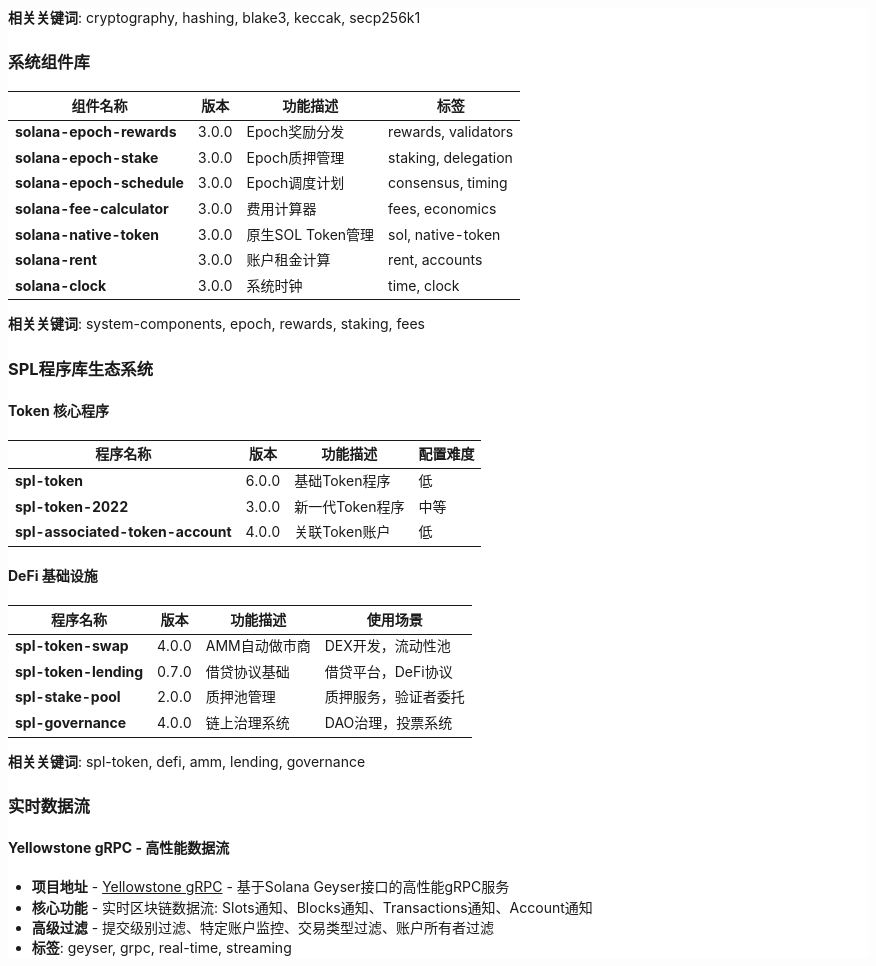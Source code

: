 **相关关键词**: cryptography, hashing, blake3, keccak, secp256k1

### 系统组件库

| 组件名称 | 版本 | 功能描述 | 标签 |
|----------|------|----------|------|
| **solana-epoch-rewards** | 3.0.0 | Epoch奖励分发 | rewards, validators |
| **solana-epoch-stake** | 3.0.0 | Epoch质押管理 | staking, delegation |
| **solana-epoch-schedule** | 3.0.0 | Epoch调度计划 | consensus, timing |
| **solana-fee-calculator** | 3.0.0 | 费用计算器 | fees, economics |
| **solana-native-token** | 3.0.0 | 原生SOL Token管理 | sol, native-token |
| **solana-rent** | 3.0.0 | 账户租金计算 | rent, accounts |
| **solana-clock** | 3.0.0 | 系统时钟 | time, clock |

**相关关键词**: system-components, epoch, rewards, staking, fees

### SPL程序库生态系统

#### Token 核心程序
| 程序名称 | 版本 | 功能描述 | 配置难度 |
|----------|------|----------|----------|
| **spl-token** | 6.0.0 | 基础Token程序 | 低 |
| **spl-token-2022** | 3.0.0 | 新一代Token程序 | 中等 |
| **spl-associated-token-account** | 4.0.0 | 关联Token账户 | 低 |

#### DeFi 基础设施
| 程序名称 | 版本 | 功能描述 | 使用场景 |
|----------|------|----------|----------|
| **spl-token-swap** | 4.0.0 | AMM自动做市商 | DEX开发，流动性池 |
| **spl-token-lending** | 0.7.0 | 借贷协议基础 | 借贷平台，DeFi协议 |
| **spl-stake-pool** | 2.0.0 | 质押池管理 | 质押服务，验证者委托 |
| **spl-governance** | 4.0.0 | 链上治理系统 | DAO治理，投票系统 |

**相关关键词**: spl-token, defi, amm, lending, governance

### 实时数据流

#### Yellowstone gRPC - 高性能数据流
- **项目地址** - [Yellowstone gRPC](https://github.com/rpcpool/yellowstone-grpc) - 基于Solana Geyser接口的高性能gRPC服务
- **核心功能** - 实时区块链数据流: Slots通知、Blocks通知、Transactions通知、Account通知
- **高级过滤** - 提交级别过滤、特定账户监控、交易类型过滤、账户所有者过滤
- **标签**: geyser, grpc, real-time, streaming
